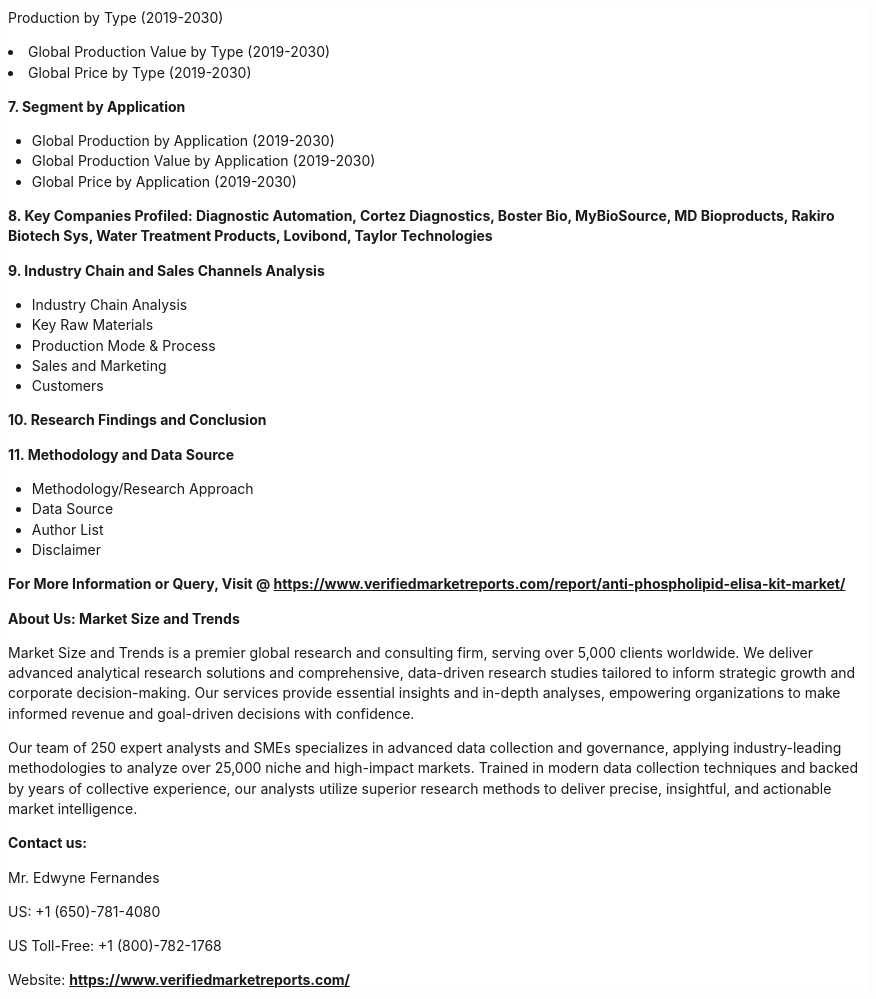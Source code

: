 Production by Type (2019-2030)</li><li>Global Production Value by Type (2019-2030)</li><li>Global Price by Type (2019-2030)</li></ul><p><strong>7. Segment by Application</strong></p><ul><li>Global Production by Application (2019-2030)</li><li>Global Production Value by Application (2019-2030)</li><li>Global Price by Application (2019-2030)</li></ul><p><strong>8. Key Companies Profiled: Diagnostic Automation, Cortez Diagnostics, Boster Bio, MyBioSource, MD Bioproducts, Rakiro Biotech Sys, Water Treatment Products, Lovibond, Taylor Technologies</strong></p><p><strong>9. Industry Chain and Sales Channels Analysis</strong></p><ul><li>Industry Chain Analysis</li><li>Key Raw Materials</li><li>Production Mode &amp; Process</li><li>Sales and Marketing</li><li>Customers</li></ul><p><strong>10. Research Findings and Conclusion</strong></p><p><strong>11. Methodology and Data Source</strong></p><ul><li>Methodology/Research Approach</li><li>Data Source</li><li>Author List</li><li>Disclaimer</li></ul></p><p><strong>For More Information or Query, Visit @ <a href="https://www.verifiedmarketreports.com/report/anti-phospholipid-elisa-kit-market/">https://www.verifiedmarketreports.com/report/anti-phospholipid-elisa-kit-market/</a></strong></p><p><strong>About Us: Market Size and Trends</strong></p><p>Market Size and Trends is a premier global research and consulting firm, serving over 5,000 clients worldwide. We deliver advanced analytical research solutions and comprehensive, data-driven research studies tailored to inform strategic growth and corporate decision-making. Our services provide essential insights and in-depth analyses, empowering organizations to make informed revenue and goal-driven decisions with confidence.</p><p>Our team of 250 expert analysts and SMEs specializes in advanced data collection and governance, applying industry-leading methodologies to analyze over 25,000 niche and high-impact markets. Trained in modern data collection techniques and backed by years of collective experience, our analysts utilize superior research methods to deliver precise, insightful, and actionable market intelligence.</p><p><strong>Contact us:</strong></p><p>Mr. Edwyne Fernandes</p><p>US: +1 (650)-781-4080</p><p>US Toll-Free: +1 (800)-782-1768</p><p>Website: <strong><a href="https://www.verifiedmarketreports.com/">https://www.verifiedmarketreports.com/</a></strong></p>
